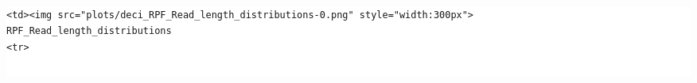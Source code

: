     <td><img src="plots/deci_RPF_Read_length_distributions-0.png" style="width:300px">
    RPF_Read_length_distributions
    <tr>
<table>

<table>
    <tr>